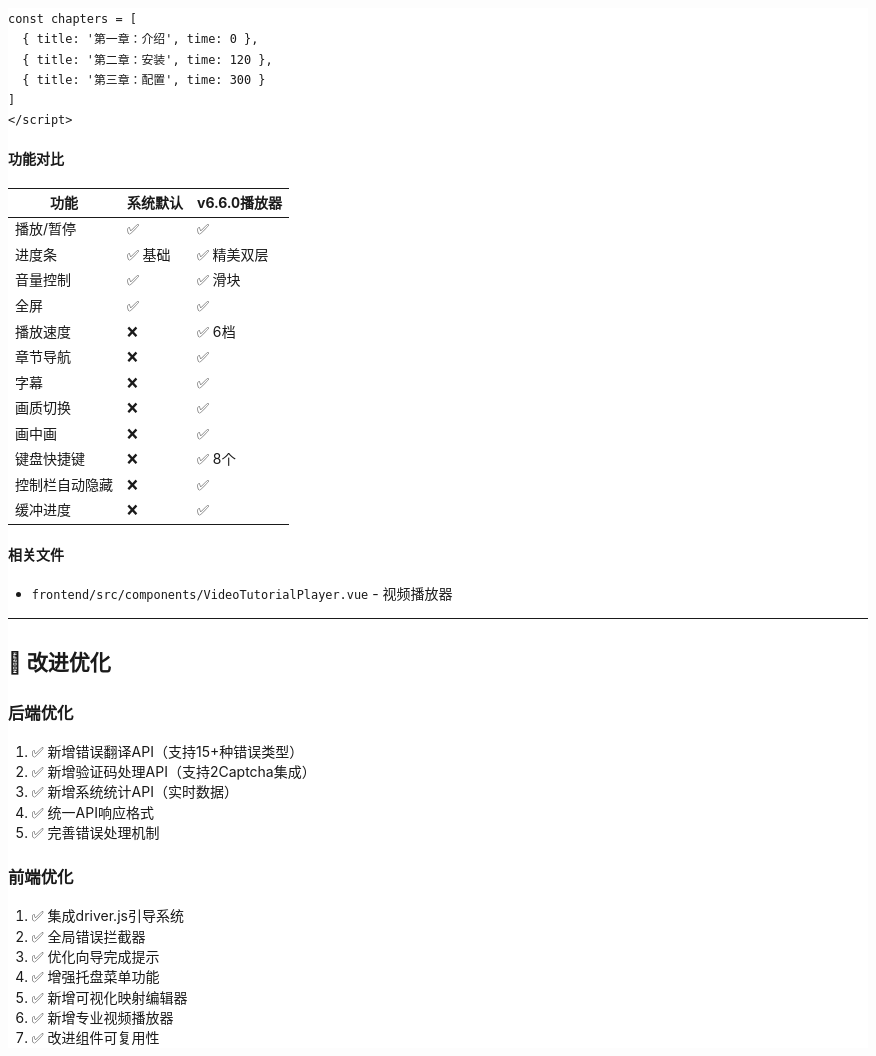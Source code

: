 ```vue
const chapters = [
  { title: '第一章：介绍', time: 0 },
  { title: '第二章：安装', time: 120 },
  { title: '第三章：配置', time: 300 }
]
</script>
```

#### 功能对比

| 功能 | 系统默认 | v6.6.0播放器 |
|------|---------|-------------|
| 播放/暂停 | ✅ | ✅ |
| 进度条 | ✅ 基础 | ✅ 精美双层 |
| 音量控制 | ✅ | ✅ 滑块 |
| 全屏 | ✅ | ✅ |
| 播放速度 | ❌ | ✅ 6档 |
| 章节导航 | ❌ | ✅ |
| 字幕 | ❌ | ✅ |
| 画质切换 | ❌ | ✅ |
| 画中画 | ❌ | ✅ |
| 键盘快捷键 | ❌ | ✅ 8个 |
| 控制栏自动隐藏 | ❌ | ✅ |
| 缓冲进度 | ❌ | ✅ |

#### 相关文件
- `frontend/src/components/VideoTutorialPlayer.vue` - 视频播放器

---

## 🔧 改进优化

### 后端优化
1. ✅ 新增错误翻译API（支持15+种错误类型）
2. ✅ 新增验证码处理API（支持2Captcha集成）
3. ✅ 新增系统统计API（实时数据）
4. ✅ 统一API响应格式
5. ✅ 完善错误处理机制

### 前端优化
1. ✅ 集成driver.js引导系统
2. ✅ 全局错误拦截器
3. ✅ 优化向导完成提示
4. ✅ 增强托盘菜单功能
5. ✅ 新增可视化映射编辑器
6. ✅ 新增专业视频播放器
7. ✅ 改进组件可复用性
